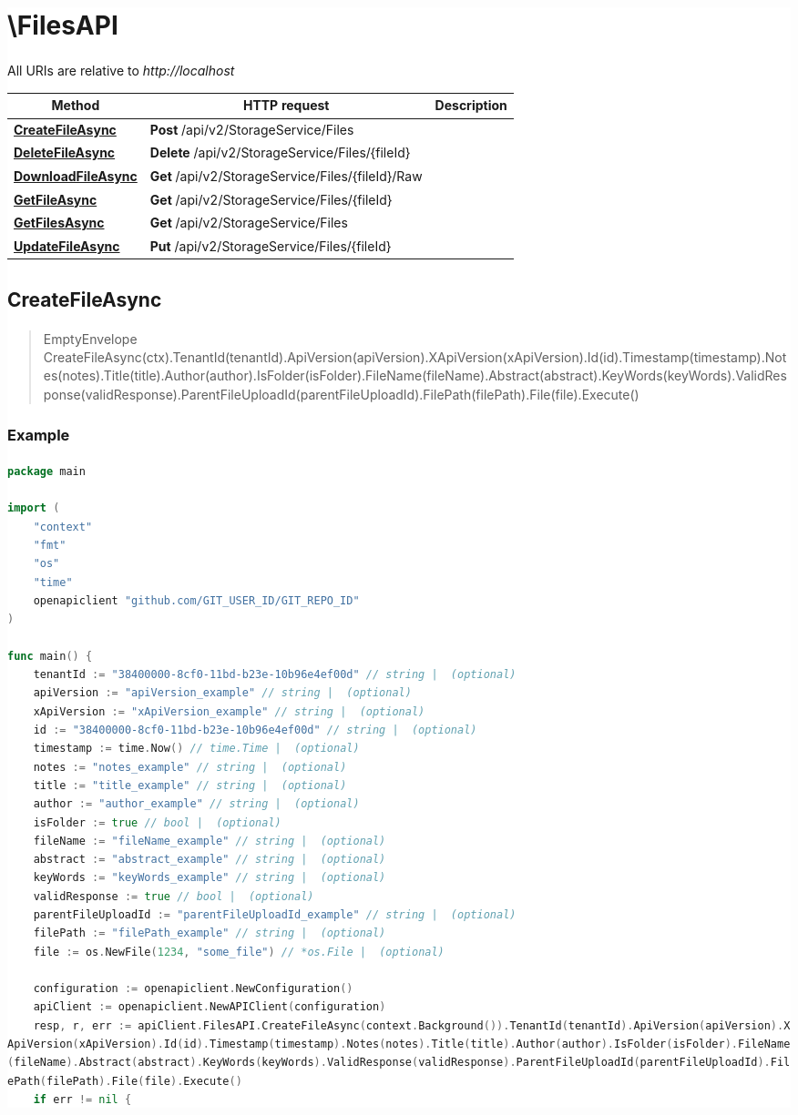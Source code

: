 # \FilesAPI

All URIs are relative to *http://localhost*

Method | HTTP request | Description
------------- | ------------- | -------------
[**CreateFileAsync**](FilesAPI.md#CreateFileAsync) | **Post** /api/v2/StorageService/Files | 
[**DeleteFileAsync**](FilesAPI.md#DeleteFileAsync) | **Delete** /api/v2/StorageService/Files/{fileId} | 
[**DownloadFileAsync**](FilesAPI.md#DownloadFileAsync) | **Get** /api/v2/StorageService/Files/{fileId}/Raw | 
[**GetFileAsync**](FilesAPI.md#GetFileAsync) | **Get** /api/v2/StorageService/Files/{fileId} | 
[**GetFilesAsync**](FilesAPI.md#GetFilesAsync) | **Get** /api/v2/StorageService/Files | 
[**UpdateFileAsync**](FilesAPI.md#UpdateFileAsync) | **Put** /api/v2/StorageService/Files/{fileId} | 



## CreateFileAsync

> EmptyEnvelope CreateFileAsync(ctx).TenantId(tenantId).ApiVersion(apiVersion).XApiVersion(xApiVersion).Id(id).Timestamp(timestamp).Notes(notes).Title(title).Author(author).IsFolder(isFolder).FileName(fileName).Abstract(abstract).KeyWords(keyWords).ValidResponse(validResponse).ParentFileUploadId(parentFileUploadId).FilePath(filePath).File(file).Execute()



### Example

```go
package main

import (
	"context"
	"fmt"
	"os"
    "time"
	openapiclient "github.com/GIT_USER_ID/GIT_REPO_ID"
)

func main() {
	tenantId := "38400000-8cf0-11bd-b23e-10b96e4ef00d" // string |  (optional)
	apiVersion := "apiVersion_example" // string |  (optional)
	xApiVersion := "xApiVersion_example" // string |  (optional)
	id := "38400000-8cf0-11bd-b23e-10b96e4ef00d" // string |  (optional)
	timestamp := time.Now() // time.Time |  (optional)
	notes := "notes_example" // string |  (optional)
	title := "title_example" // string |  (optional)
	author := "author_example" // string |  (optional)
	isFolder := true // bool |  (optional)
	fileName := "fileName_example" // string |  (optional)
	abstract := "abstract_example" // string |  (optional)
	keyWords := "keyWords_example" // string |  (optional)
	validResponse := true // bool |  (optional)
	parentFileUploadId := "parentFileUploadId_example" // string |  (optional)
	filePath := "filePath_example" // string |  (optional)
	file := os.NewFile(1234, "some_file") // *os.File |  (optional)

	configuration := openapiclient.NewConfiguration()
	apiClient := openapiclient.NewAPIClient(configuration)
	resp, r, err := apiClient.FilesAPI.CreateFileAsync(context.Background()).TenantId(tenantId).ApiVersion(apiVersion).XApiVersion(xApiVersion).Id(id).Timestamp(timestamp).Notes(notes).Title(title).Author(author).IsFolder(isFolder).FileName(fileName).Abstract(abstract).KeyWords(keyWords).ValidResponse(validResponse).ParentFileUploadId(parentFileUploadId).FilePath(filePath).File(file).Execute()
	if err != nil {
```